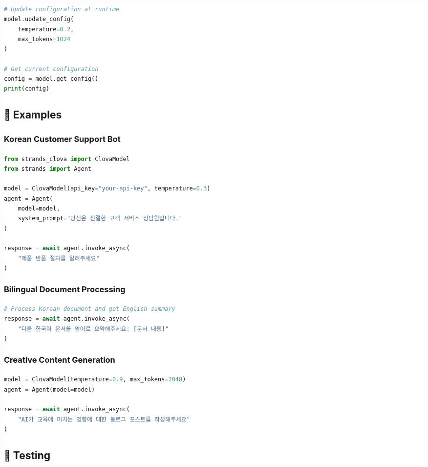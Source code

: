 ```python
# Update configuration at runtime
model.update_config(
    temperature=0.2,
    max_tokens=1024
)

# Get current configuration
config = model.get_config()
print(config)
```

## 🧪 Examples

### Korean Customer Support Bot

```python
from strands_clova import ClovaModel
from strands import Agent

model = ClovaModel(api_key="your-api-key", temperature=0.3)
agent = Agent(
    model=model,
    system_prompt="당신은 친절한 고객 서비스 상담원입니다."
)

response = await agent.invoke_async(
    "제품 반품 절차를 알려주세요"
)
```

### Bilingual Document Processing

```python
# Process Korean document and get English summary
response = await agent.invoke_async(
    "다음 한국어 문서를 영어로 요약해주세요: [문서 내용]"
)
```

### Creative Content Generation

```python
model = ClovaModel(temperature=0.9, max_tokens=2048)
agent = Agent(model=model)

response = await agent.invoke_async(
    "AI가 교육에 미치는 영향에 대한 블로그 포스트를 작성해주세요"
)
```

## 🧪 Testing
